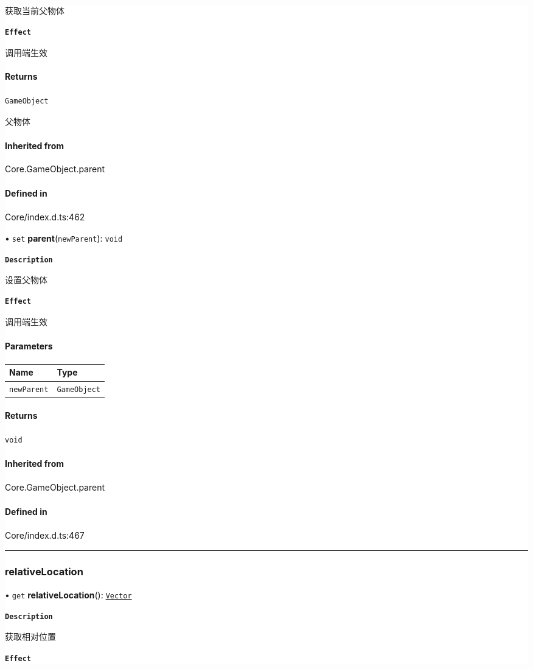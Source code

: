获取当前父物体

**`Effect`**

调用端生效

#### Returns

`GameObject`

父物体

#### Inherited from

Core.GameObject.parent

#### Defined in

Core/index.d.ts:462

• `set` **parent**(`newParent`): `void`

**`Description`**

设置父物体

**`Effect`**

调用端生效

#### Parameters

| Name        | Type         |
| :---------- | :----------- |
| `newParent` | `GameObject` |

#### Returns

`void`

#### Inherited from

Core.GameObject.parent

#### Defined in

Core/index.d.ts:467

---

### relativeLocation

• `get` **relativeLocation**(): [`Vector`](Type.Type.Vector.md)

**`Description`**

获取相对位置

**`Effect`**
